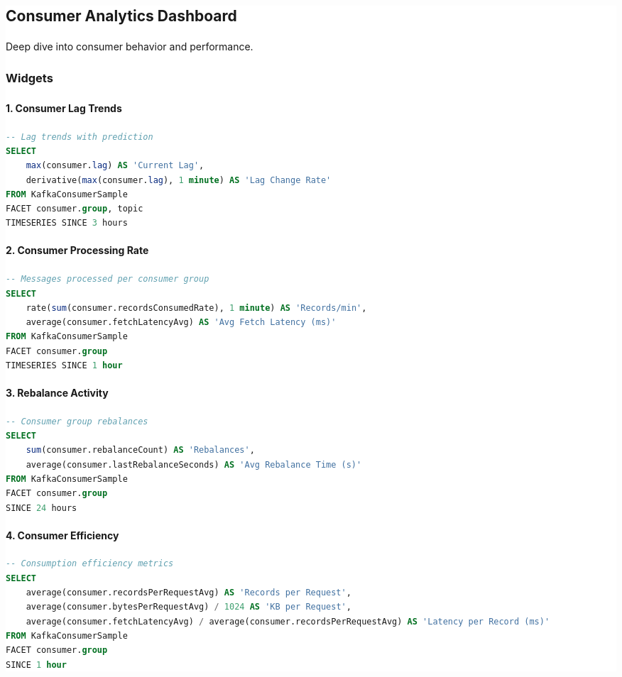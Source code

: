 ## Consumer Analytics Dashboard

Deep dive into consumer behavior and performance.

### Widgets

#### 1. Consumer Lag Trends
```sql
-- Lag trends with prediction
SELECT 
    max(consumer.lag) AS 'Current Lag',
    derivative(max(consumer.lag), 1 minute) AS 'Lag Change Rate'
FROM KafkaConsumerSample
FACET consumer.group, topic
TIMESERIES SINCE 3 hours
```

#### 2. Consumer Processing Rate
```sql
-- Messages processed per consumer group
SELECT 
    rate(sum(consumer.recordsConsumedRate), 1 minute) AS 'Records/min',
    average(consumer.fetchLatencyAvg) AS 'Avg Fetch Latency (ms)'
FROM KafkaConsumerSample
FACET consumer.group
TIMESERIES SINCE 1 hour
```

#### 3. Rebalance Activity
```sql
-- Consumer group rebalances
SELECT 
    sum(consumer.rebalanceCount) AS 'Rebalances',
    average(consumer.lastRebalanceSeconds) AS 'Avg Rebalance Time (s)'
FROM KafkaConsumerSample
FACET consumer.group
SINCE 24 hours
```

#### 4. Consumer Efficiency
```sql
-- Consumption efficiency metrics
SELECT 
    average(consumer.recordsPerRequestAvg) AS 'Records per Request',
    average(consumer.bytesPerRequestAvg) / 1024 AS 'KB per Request',
    average(consumer.fetchLatencyAvg) / average(consumer.recordsPerRequestAvg) AS 'Latency per Record (ms)'
FROM KafkaConsumerSample
FACET consumer.group
SINCE 1 hour
```
